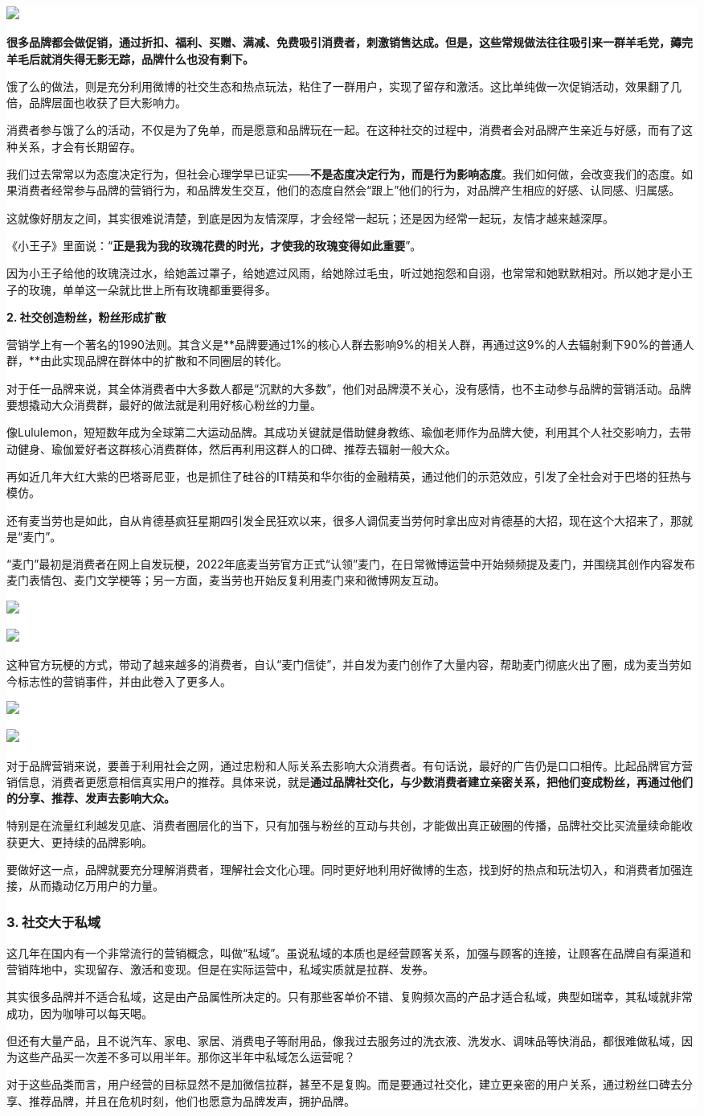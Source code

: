 ![](https://image.yunyingpai.com/wp/2023/12/FVhBj3gmpKuKN23nHVoj.png)

**很多品牌都会做促销，通过折扣、福利、买赠、满减、免费吸引消费者，刺激销售达成。但是，这些常规做法往往吸引来一群羊毛党，薅完羊毛后就消失得无影无踪，品牌什么也没有剩下。**

饿了么的做法，则是充分利用微博的社交生态和热点玩法，粘住了一群用户，实现了留存和激活。这比单纯做一次促销活动，效果翻了几倍，品牌层面也收获了巨大影响力。

消费者参与饿了么的活动，不仅是为了免单，而是愿意和品牌玩在一起。在这种社交的过程中，消费者会对品牌产生亲近与好感，而有了这种关系，才会有长期留存。

我们过去常常以为态度决定行为，但社会心理学早已证实——**不是态度决定行为，而是行为影响态度**。我们如何做，会改变我们的态度。如果消费者经常参与品牌的营销行为，和品牌发生交互，他们的态度自然会“跟上”他们的行为，对品牌产生相应的好感、认同感、归属感。

这就像好朋友之间，其实很难说清楚，到底是因为友情深厚，才会经常一起玩；还是因为经常一起玩，友情才越来越深厚。

《小王子》里面说：“**正是我为我的玫瑰花费的时光，才使我的玫瑰变得如此重要**”。

因为小王子给他的玫瑰浇过水，给她盖过罩子，给她遮过风雨，给她除过毛虫，听过她抱怨和自诩，也常常和她默默相对。所以她才是小王子的玫瑰，单单这一朵就比世上所有玫瑰都重要得多。

**2\. 社交创造粉丝，粉丝形成扩散**

营销学上有一个著名的1990法则。其含义是**品牌要通过1%的核心人群去影响9%的相关人群，再通过这9%的人去辐射剩下90%的普通人群，**由此实现品牌在群体中的扩散和不同圈层的转化。

对于任一品牌来说，其全体消费者中大多数人都是“沉默的大多数”，他们对品牌漠不关心，没有感情，也不主动参与品牌的营销活动。品牌要想撬动大众消费群，最好的做法就是利用好核心粉丝的力量。

像Lululemon，短短数年成为全球第二大运动品牌。其成功关键就是借助健身教练、瑜伽老师作为品牌大使，利用其个人社交影响力，去带动健身、瑜伽爱好者这群核心消费群体，然后再利用这群人的口碑、推荐去辐射一般大众。

再如近几年大红大紫的巴塔哥尼亚，也是抓住了硅谷的IT精英和华尔街的金融精英，通过他们的示范效应，引发了全社会对于巴塔的狂热与模仿。

还有麦当劳也是如此，自从肯德基疯狂星期四引发全民狂欢以来，很多人调侃麦当劳何时拿出应对肯德基的大招，现在这个大招来了，那就是“麦门”。

“麦门”最初是消费者在网上自发玩梗，2022年底麦当劳官方正式“认领”麦门，在日常微博运营中开始频频提及麦门，并围绕其创作内容发布麦门表情包、麦门文学梗等；另一方面，麦当劳也开始反复利用麦门来和微博网友互动。

![](https://image.yunyingpai.com/wp/2023/12/GeZz8xajX9sKmoKiSGD4.png)

![](https://image.yunyingpai.com/wp/2023/12/kEwZWUE3a3oC477y3Efd.png)

这种官方玩梗的方式，带动了越来越多的消费者，自认“麦门信徒”，并自发为麦门创作了大量内容，帮助麦门彻底火出了圈，成为麦当劳如今标志性的营销事件，并由此卷入了更多人。

![](https://image.yunyingpai.com/wp/2023/12/lfv6lYux8CxgAuQAvY7Y.jpeg)

![](https://image.yunyingpai.com/wp/2023/12/vBgC8jluSz8eEeIT2dXH.jpeg)

对于品牌营销来说，要善于利用社会之网，通过忠粉和人际关系去影响大众消费者。有句话说，最好的广告仍是口口相传。比起品牌官方营销信息，消费者更愿意相信真实用户的推荐。具体来说，就是**通过品牌社交化，与少数消费者建立亲密关系，把他们变成粉丝，再通过他们的分享、推荐、发声去影响大众。**

特别是在流量红利越发见底、消费者圈层化的当下，只有加强与粉丝的互动与共创，才能做出真正破圈的传播，品牌社交比买流量续命能收获更大、更持续的品牌影响。

要做好这一点，品牌就要充分理解消费者，理解社会文化心理。同时更好地利用好微博的生态，找到好的热点和玩法切入，和消费者加强连接，从而撬动亿万用户的力量。

### 3\. 社交大于私域

这几年在国内有一个非常流行的营销概念，叫做“私域”。虽说私域的本质也是经营顾客关系，加强与顾客的连接，让顾客在品牌自有渠道和营销阵地中，实现留存、激活和变现。但是在实际运营中，私域实质就是拉群、发券。

其实很多品牌并不适合私域，这是由产品属性所决定的。只有那些客单价不错、复购频次高的产品才适合私域，典型如瑞幸，其私域就非常成功，因为咖啡可以每天喝。

但还有大量产品，且不说汽车、家电、家居、消费电子等耐用品，像我过去服务过的洗衣液、洗发水、调味品等快消品，都很难做私域，因为这些产品买一次差不多可以用半年。那你这半年中私域怎么运营呢？

对于这些品类而言，用户经营的目标显然不是加微信拉群，甚至不是复购。而是要通过社交化，建立更亲密的用户关系，通过粉丝口碑去分享、推荐品牌，并且在危机时刻，他们也愿意为品牌发声，拥护品牌。
